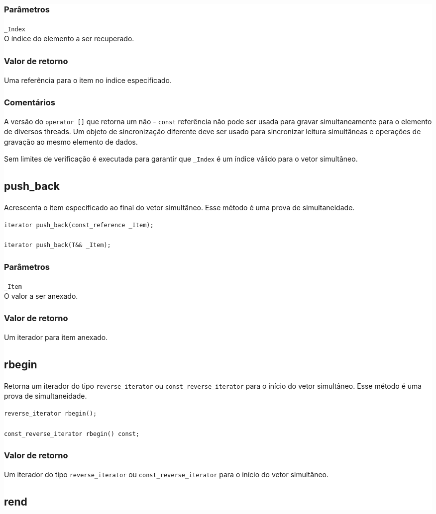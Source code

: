 ### <a name="parameters"></a>Parâmetros  
 `_Index`  
 O índice do elemento a ser recuperado.  
  
### <a name="return-value"></a>Valor de retorno  
 Uma referência para o item no índice especificado.  
  
### <a name="remarks"></a>Comentários  
 A versão do `operator []` que retorna um não - `const` referência não pode ser usada para gravar simultaneamente para o elemento de diversos threads. Um objeto de sincronização diferente deve ser usado para sincronizar leitura simultâneas e operações de gravação ao mesmo elemento de dados.  
  
 Sem limites de verificação é executada para garantir que `_Index` é um índice válido para o vetor simultâneo.  
  
##  <a name="a-namepushbacka-pushback"></a><a name="push_back"></a>push_back 

 Acrescenta o item especificado ao final do vetor simultâneo. Esse método é uma prova de simultaneidade.  
  
```
iterator push_back(const_reference _Item);

iterator push_back(T&& _Item);
```  
  
### <a name="parameters"></a>Parâmetros  
 `_Item`  
 O valor a ser anexado.  
  
### <a name="return-value"></a>Valor de retorno  
 Um iterador para item anexado.  
  
##  <a name="a-namerbegina-rbegin"></a><a name="rbegin"></a>rbegin 

 Retorna um iterador do tipo `reverse_iterator` ou `const_reverse_iterator` para o início do vetor simultâneo. Esse método é uma prova de simultaneidade.  
  
```
reverse_iterator rbegin();

const_reverse_iterator rbegin() const;
```  
  
### <a name="return-value"></a>Valor de retorno  
 Um iterador do tipo `reverse_iterator` ou `const_reverse_iterator` para o início do vetor simultâneo.  
  
##  <a name="a-namerenda-rend"></a><a name="rend"></a>rend 
